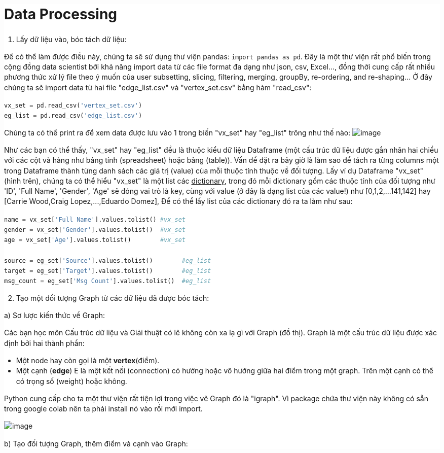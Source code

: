 # Data Processing

1) Lấy dữ liệu vào, bóc tách dữ liệu:

 Để có thể làm được điều này, chúng ta sẽ sử dụng thư viện pandas: `import pandas as pd`. Đây là một thư viện rất phổ biến trong cộng đồng data scientist bởi khả năng import data từ các file format đa dạng như json, csv, Excel..., đồng thời cung cấp rất nhiều phương thức xử lý file theo ý muốn của user subsetting, slicing, filtering, merging, groupBy, re-ordering, and re-shaping... Ở đây chúng ta sẽ import data từ hai file "edge_list.csv" và "vertex_set.csv" bằng hàm "read_csv":
```python 
vx_set = pd.read_csv('vertex_set.csv')
eg_list = pd.read_csv('edge_list.csv')
```
Chúng ta có thể print ra để xem data được lưu vào 1 trong biến "vx_set" hay "eg_list" trông như thế nào:
![image](https://user-images.githubusercontent.com/61876488/102631458-4ee23900-4180-11eb-962d-6cf30a7f21a9.png)

Như các bạn có thể thấy, "vx_set" hay "eg_list" đều là thuộc kiểu dữ liệu Dataframe (một cấu trúc dữ liệu được gắn nhãn hai chiều với các cột và hàng như bảng tính (spreadsheet) hoặc bảng (table)). Vấn đề đặt ra bây giờ là làm sao để tách ra từng columns một trong Dataframe thành từng danh sách các giá trị (value) của mỗi thuộc tính thuộc về đối tượng. Lấy ví dụ Dataframe "vx_set" (hình trên), chúng ta có thể hiểu "vx_set" là một list các [dictionary](https://www.w3schools.com/python/python_dictionaries.asp), trong đó mỗi dictionary gồm các thuộc tính của đối tượng như 'ID', 'Full Name', 'Gender', 'Age' sẽ đóng vai trò là key, cùng với value (ở đây là dạng list của các value!) như [0,1,2,...141,142] hay [Carrie Wood,Craig Lopez,...,Eduardo Domez], Để có thể lấy list của các dictionary đó ra ta làm như sau: 
```python
name = vx_set['Full Name'].values.tolist() #vx_set 
gender = vx_set['Gender'].values.tolist()  #vx_set
age = vx_set['Age'].values.tolist()        #vx_set

source = eg_set['Source'].values.tolist()        #eg_list
target = eg_set['Target'].values.tolist()        #eg_list
msg_count = eg_set['Msg Count'].values.tolist()  #eg_list
```

2) Tạo một đối tượng Graph từ các dữ liệu đã được bóc tách:

a) Sơ lược kiến thức về Graph:

Các bạn học môn Cấu trúc dữ liệu và Giải thuật có lẽ không còn xa lạ gì với Graph (đồ thị). Graph là một cấu trúc dữ liệu được xác định bởi hai thành phần:
- Một node hay còn gọi là một **vertex**(điểm).
- Một cạnh (**edge**) E là một kết nối (connection) có hướng hoặc vô hướng giữa hai điểm trong một graph. Trên một cạnh có thể có trọng số (weight) hoặc không.
  
Python cung cấp cho ta một thư viện rất tiện lợi trong việc vẽ Graph đó là "igraph". Vì 
package chứa thư viện này không có sẵn trong google colab nên ta phải install nó vào rồi mới import.

![image](https://user-images.githubusercontent.com/61876488/102680827-a0c1a800-41ee-11eb-997d-b5c90cb3dbad.png)

b) Tạo đối tượng Graph, thêm điểm và cạnh vào Graph:

